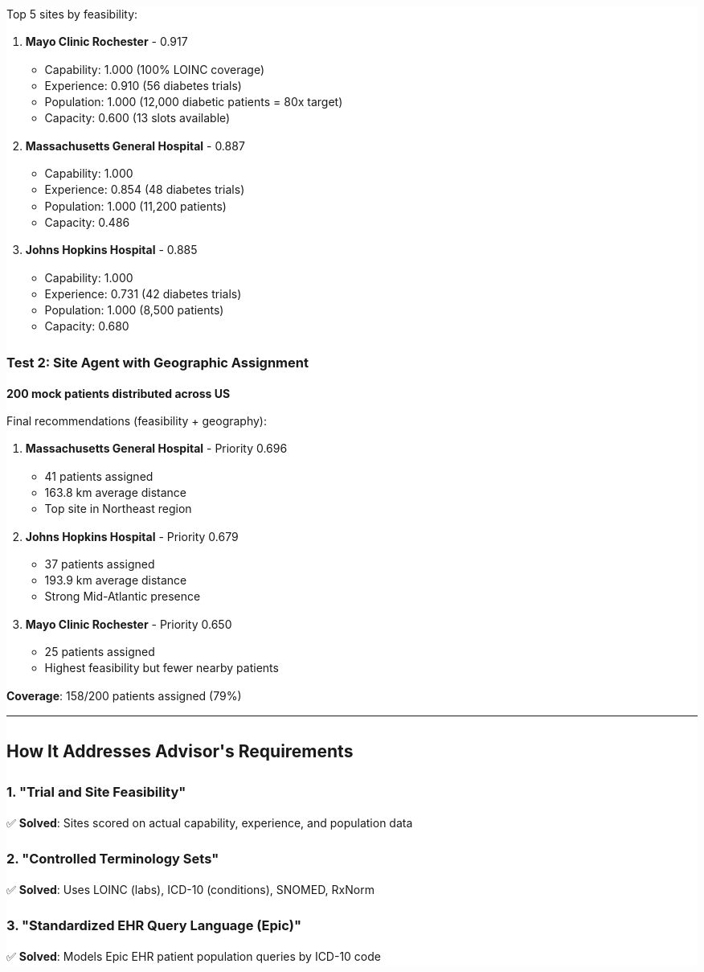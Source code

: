 Top 5 sites by feasibility:

1. **Mayo Clinic Rochester** - 0.917
   - Capability: 1.000 (100% LOINC coverage)
   - Experience: 0.910 (56 diabetes trials)
   - Population: 1.000 (12,000 diabetic patients = 80x target)
   - Capacity: 0.600 (13 slots available)

2. **Massachusetts General Hospital** - 0.887
   - Capability: 1.000
   - Experience: 0.854 (48 diabetes trials)
   - Population: 1.000 (11,200 patients)
   - Capacity: 0.486

3. **Johns Hopkins Hospital** - 0.885
   - Capability: 1.000
   - Experience: 0.731 (42 diabetes trials)
   - Population: 1.000 (8,500 patients)
   - Capacity: 0.680

### Test 2: Site Agent with Geographic Assignment

**200 mock patients distributed across US**

Final recommendations (feasibility + geography):

1. **Massachusetts General Hospital** - Priority 0.696
   - 41 patients assigned
   - 163.8 km average distance
   - Top site in Northeast region

2. **Johns Hopkins Hospital** - Priority 0.679
   - 37 patients assigned
   - 193.9 km average distance
   - Strong Mid-Atlantic presence

3. **Mayo Clinic Rochester** - Priority 0.650
   - 25 patients assigned
   - Highest feasibility but fewer nearby patients

**Coverage**: 158/200 patients assigned (79%)

---

## How It Addresses Advisor's Requirements

### 1. "Trial and Site Feasibility"
✅ **Solved**: Sites scored on actual capability, experience, and population data

### 2. "Controlled Terminology Sets"
✅ **Solved**: Uses LOINC (labs), ICD-10 (conditions), SNOMED, RxNorm

### 3. "Standardized EHR Query Language (Epic)"
✅ **Solved**: Models Epic EHR patient population queries by ICD-10 code
